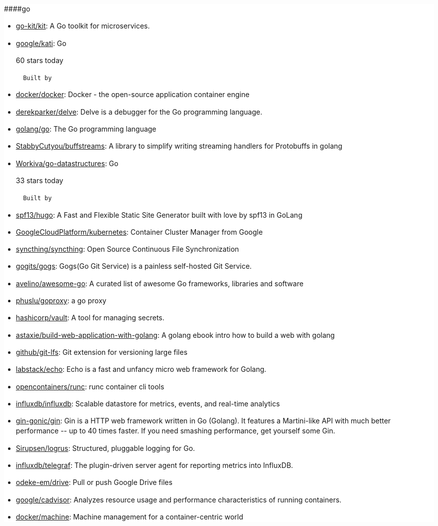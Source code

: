 ####go
* [go-kit/kit](https://github.com/go-kit/kit): A Go toolkit for microservices.
* [google/kati](https://github.com/google/kati): Go

      

    60 stars today

    
      
        Built by
* [docker/docker](https://github.com/docker/docker): Docker - the open-source application container engine
* [derekparker/delve](https://github.com/derekparker/delve): Delve is a debugger for the Go programming language.
* [golang/go](https://github.com/golang/go): The Go programming language
* [StabbyCutyou/buffstreams](https://github.com/StabbyCutyou/buffstreams): A library to simplify writing streaming handlers for Protobuffs in golang
* [Workiva/go-datastructures](https://github.com/Workiva/go-datastructures): Go

      

    33 stars today

    
      
        Built by
* [spf13/hugo](https://github.com/spf13/hugo): A Fast and Flexible Static Site Generator built with love by spf13 in GoLang
* [GoogleCloudPlatform/kubernetes](https://github.com/GoogleCloudPlatform/kubernetes): Container Cluster Manager from Google
* [syncthing/syncthing](https://github.com/syncthing/syncthing): Open Source Continuous File Synchronization
* [gogits/gogs](https://github.com/gogits/gogs): Gogs(Go Git Service) is a painless self-hosted Git Service.
* [avelino/awesome-go](https://github.com/avelino/awesome-go): A curated list of awesome Go frameworks, libraries and software
* [phuslu/goproxy](https://github.com/phuslu/goproxy): a go proxy
* [hashicorp/vault](https://github.com/hashicorp/vault): A tool for managing secrets.
* [astaxie/build-web-application-with-golang](https://github.com/astaxie/build-web-application-with-golang): A golang ebook intro how to build a web with golang
* [github/git-lfs](https://github.com/github/git-lfs): Git extension for versioning large files
* [labstack/echo](https://github.com/labstack/echo): Echo is a fast  and unfancy micro web framework for Golang.
* [opencontainers/runc](https://github.com/opencontainers/runc): runc container cli tools
* [influxdb/influxdb](https://github.com/influxdb/influxdb): Scalable datastore for metrics, events, and real-time analytics
* [gin-gonic/gin](https://github.com/gin-gonic/gin): Gin is a HTTP web framework written in Go (Golang). It features a Martini-like API with much better performance -- up to 40 times faster. If you need smashing performance, get yourself some Gin.
* [Sirupsen/logrus](https://github.com/Sirupsen/logrus): Structured, pluggable logging for Go.
* [influxdb/telegraf](https://github.com/influxdb/telegraf): The plugin-driven server agent for reporting metrics into InfluxDB.
* [odeke-em/drive](https://github.com/odeke-em/drive): Pull or push Google Drive files
* [google/cadvisor](https://github.com/google/cadvisor): Analyzes resource usage and performance characteristics of running containers.
* [docker/machine](https://github.com/docker/machine): Machine management for a container-centric world
